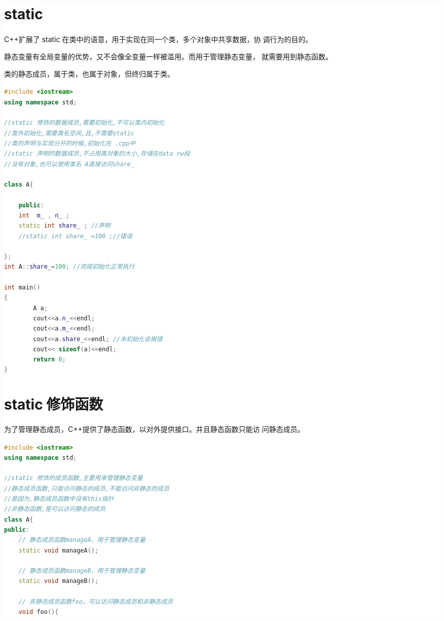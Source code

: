 # static

C++扩展了 static 在类中的语意，用于实现在同一个类，多个对象中共享数据，协
调行为的目的。

静态变量有全局变量的优势，又不会像全变量一样被滥用。而用于管理静态变量，
就需要用到静态函数。

类的静态成员，属于类，也属于对象，但终归属于类。

```c++
#include <iostream>
using namespace std;

//static 修饰的数据成员,需要初始化,不可以类内初始化
//类外初始化,需要类名空间,且,不需要static
//类的声明与实现分开的时候,初始化在 .cpp中
//static 声明的数据成员,不占用类对象的大小,存储在data rw段
//没有对象,也可以使用类名 A直接访问share_ 

class A{

    public:
    int  m_ , n_ ;
    static int share_ ; //声明
    //static int share_ =100 ;//错误

};
int A::share_=100; //完成初始化正常执行

int main()
{
        A a;
        cout<<a.n_<<endl;
        cout<<a.m_<<endl;
        cout<<a.share_<<endl; //未初始化会报错
        cout<< sizeof(a)<<endl;
        return 0;
}

```

# static 修饰函数
为了管理静态成员，C++提供了静态函数，以对外提供接口。并且静态函数只能访
问静态成员。
```c++
#include <iostream>
using namespace std;

//static 修饰的成员函数,主要用来管理静态变量
//静态成员函数,只能访问静态的成员,不能访问非静态的成员
//是因为,静态成员函数中没有this指针
//非静态函数,是可以访问静态的成员
class A{
public:
    // 静态成员函数manageA，用于管理静态变量
    static void manageA();

    // 静态成员函数manageB，用于管理静态变量
    static void manageB();

    // 非静态成员函数foo，可以访问静态成员和非静态成员
    void foo(){
```